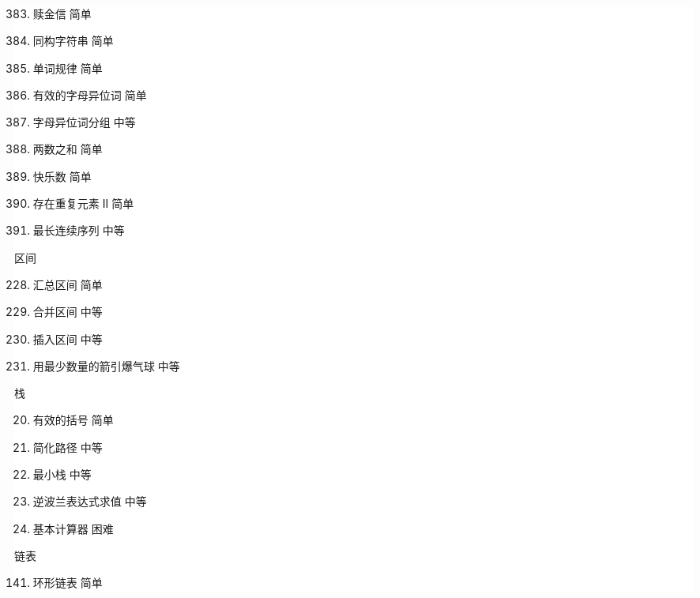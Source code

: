 383. 赎金信
简单

205. 同构字符串
简单

290. 单词规律
简单

242. 有效的字母异位词
简单

49. 字母异位词分组
中等

1. 两数之和
简单

202. 快乐数
简单

219. 存在重复元素 II
简单

128. 最长连续序列
中等

区间

228. 汇总区间
简单

56. 合并区间
中等

57. 插入区间
中等

452. 用最少数量的箭引爆气球
中等

栈

20. 有效的括号
简单

71. 简化路径
中等

155. 最小栈
中等

150. 逆波兰表达式求值
中等

224. 基本计算器
困难

链表

141. 环形链表
简单

